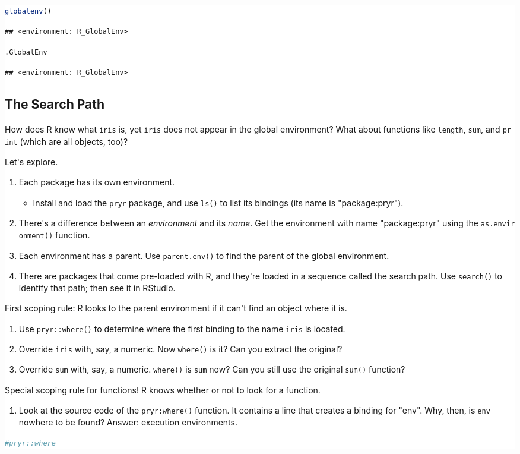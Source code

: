 ``` r
globalenv()
```

    ## <environment: R_GlobalEnv>

``` r
.GlobalEnv
```

    ## <environment: R_GlobalEnv>

The Search Path
---------------

How does R know what `iris` is, yet `iris` does not appear in the global environment? What about functions like `length`, `sum`, and `print` (which are all objects, too)?

Let's explore.

1.  Each package has its own environment.
    -   Install and load the `pryr` package, and use `ls()` to list its bindings (its name is "package:pryr").
2.  There's a difference between an *environment* and its *name*. Get the environment with name "package:pryr" using the `as.environment()` function.

3.  Each environment has a parent. Use `parent.env()` to find the parent of the global environment.

4.  There are packages that come pre-loaded with R, and they're loaded in a sequence called the search path. Use `search()` to identify that path; then see it in RStudio.

First scoping rule: R looks to the parent environment if it can't find an object where it is.

1.  Use `pryr::where()` to determine where the first binding to the name `iris` is located.

2.  Override `iris` with, say, a numeric. Now `where()` is it? Can you extract the original?

3.  Override `sum` with, say, a numeric. `where()` is `sum` now? Can you still use the original `sum()` function?

Special scoping rule for functions! R knows whether or not to look for a function.

1.  Look at the source code of the `pryr:where()` function. It contains a line that creates a binding for "env". Why, then, is `env` nowhere to be found? Answer: execution environments.

``` r
#pryr::where
```
